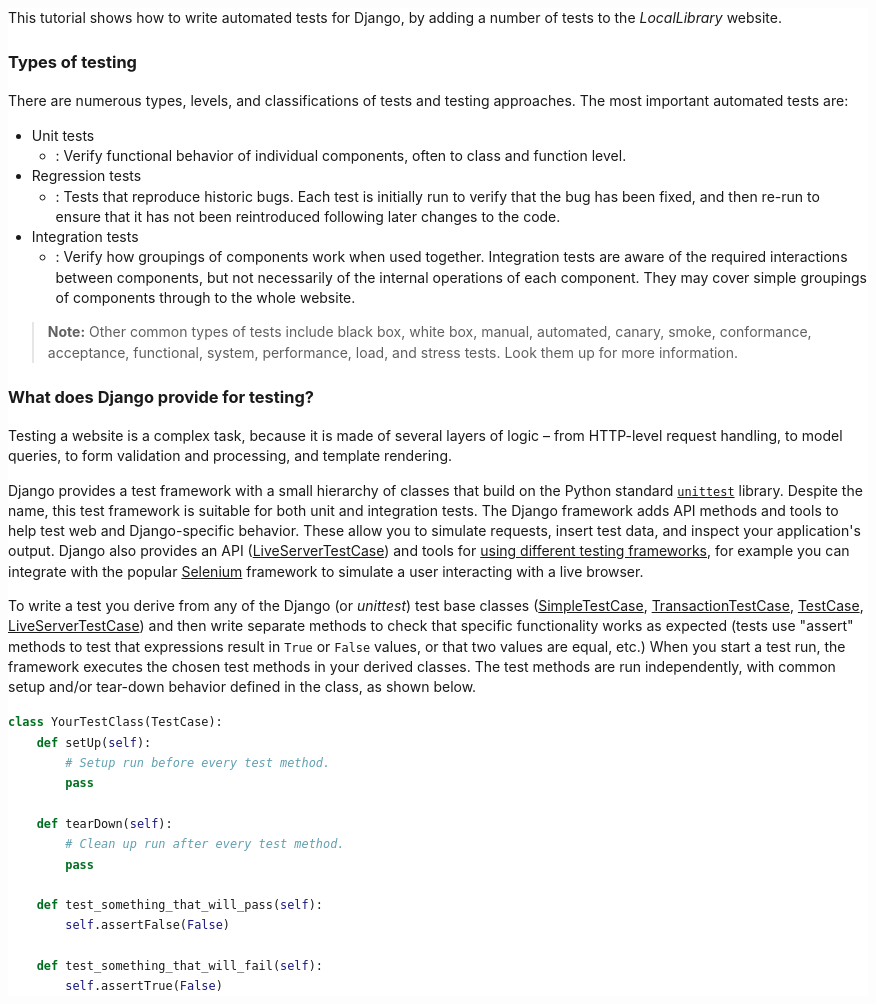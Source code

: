 This tutorial shows how to write automated tests for Django, by adding a number of tests to the _LocalLibrary_ website.

### Types of testing

There are numerous types, levels, and classifications of tests and testing approaches. The most important automated tests are:

- Unit tests
  - : Verify functional behavior of individual components, often to class and function level.
- Regression tests
  - : Tests that reproduce historic bugs. Each test is initially run to verify that the bug has been fixed, and then re-run to ensure that it has not been reintroduced following later changes to the code.
- Integration tests
  - : Verify how groupings of components work when used together. Integration tests are aware of the required interactions between components, but not necessarily of the internal operations of each component. They may cover simple groupings of components through to the whole website.

> **Note:** Other common types of tests include black box, white box, manual, automated, canary, smoke, conformance, acceptance, functional, system, performance, load, and stress tests. Look them up for more information.

### What does Django provide for testing?

Testing a website is a complex task, because it is made of several layers of logic – from HTTP-level request handling, to model queries, to form validation and processing, and template rendering.

Django provides a test framework with a small hierarchy of classes that build on the Python standard [`unittest`](https://docs.python.org/3/library/unittest.html#module-unittest) library. Despite the name, this test framework is suitable for both unit and integration tests. The Django framework adds API methods and tools to help test web and Django-specific behavior. These allow you to simulate requests, insert test data, and inspect your application's output. Django also provides an API ([LiveServerTestCase](https://docs.djangoproject.com/en/4.2/topics/testing/tools/#liveservertestcase)) and tools for [using different testing frameworks](https://docs.djangoproject.com/en/4.2/topics/testing/advanced/#other-testing-frameworks), for example you can integrate with the popular [Selenium](/en-US/docs/Learn/Tools_and_testing/Cross_browser_testing/Your_own_automation_environment) framework to simulate a user interacting with a live browser.

To write a test you derive from any of the Django (or _unittest_) test base classes ([SimpleTestCase](https://docs.djangoproject.com/en/4.2/topics/testing/tools/#simpletestcase), [TransactionTestCase](https://docs.djangoproject.com/en/4.2/topics/testing/tools/#transactiontestcase), [TestCase](https://docs.djangoproject.com/en/4.2/topics/testing/tools/#testcase), [LiveServerTestCase](https://docs.djangoproject.com/en/4.2/topics/testing/tools/#liveservertestcase)) and then write separate methods to check that specific functionality works as expected (tests use "assert" methods to test that expressions result in `True` or `False` values, or that two values are equal, etc.) When you start a test run, the framework executes the chosen test methods in your derived classes. The test methods are run independently, with common setup and/or tear-down behavior defined in the class, as shown below.

```python
class YourTestClass(TestCase):
    def setUp(self):
        # Setup run before every test method.
        pass

    def tearDown(self):
        # Clean up run after every test method.
        pass

    def test_something_that_will_pass(self):
        self.assertFalse(False)

    def test_something_that_will_fail(self):
        self.assertTrue(False)
```
